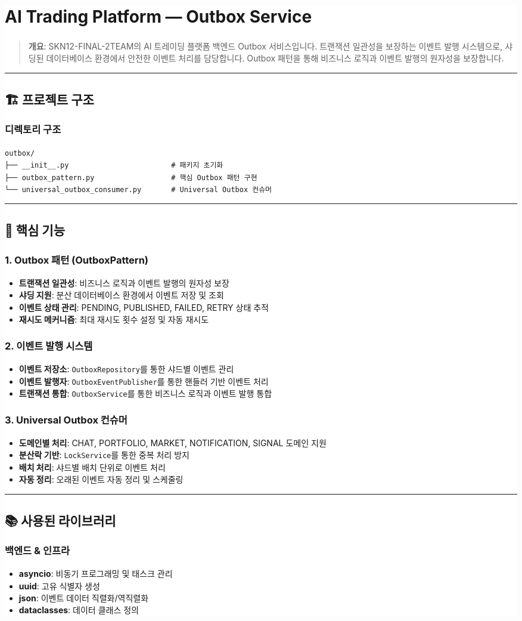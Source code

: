 # AI Trading Platform — Outbox Service

> **개요**: SKN12-FINAL-2TEAM의 AI 트레이딩 플랫폼 백엔드 Outbox 서비스입니다. 트랜잭션 일관성을 보장하는 이벤트 발행 시스템으로, 샤딩된 데이터베이스 환경에서 안전한 이벤트 처리를 담당합니다. Outbox 패턴을 통해 비즈니스 로직과 이벤트 발행의 원자성을 보장합니다.

---

## 🏗️ 프로젝트 구조

### 디렉토리 구조
```
outbox/
├── __init__.py                        # 패키지 초기화
├── outbox_pattern.py                  # 핵심 Outbox 패턴 구현
└── universal_outbox_consumer.py       # Universal Outbox 컨슈머
```

---

## 🔧 핵심 기능

### 1. **Outbox 패턴 (OutboxPattern)**
- **트랜잭션 일관성**: 비즈니스 로직과 이벤트 발행의 원자성 보장
- **샤딩 지원**: 분산 데이터베이스 환경에서 이벤트 저장 및 조회
- **이벤트 상태 관리**: PENDING, PUBLISHED, FAILED, RETRY 상태 추적
- **재시도 메커니즘**: 최대 재시도 횟수 설정 및 자동 재시도

### 2. **이벤트 발행 시스템**
- **이벤트 저장소**: `OutboxRepository`를 통한 샤드별 이벤트 관리
- **이벤트 발행자**: `OutboxEventPublisher`를 통한 핸들러 기반 이벤트 처리
- **트랜잭션 통합**: `OutboxService`를 통한 비즈니스 로직과 이벤트 발행 통합

### 3. **Universal Outbox 컨슈머**
- **도메인별 처리**: CHAT, PORTFOLIO, MARKET, NOTIFICATION, SIGNAL 도메인 지원
- **분산락 기반**: `LockService`를 통한 중복 처리 방지
- **배치 처리**: 샤드별 배치 단위로 이벤트 처리
- **자동 정리**: 오래된 이벤트 자동 정리 및 스케줄링

---

## 📚 사용된 라이브러리

### **백엔드 & 인프라**
- **asyncio**: 비동기 프로그래밍 및 태스크 관리
- **uuid**: 고유 식별자 생성
- **json**: 이벤트 데이터 직렬화/역직렬화
- **dataclasses**: 데이터 클래스 정의
